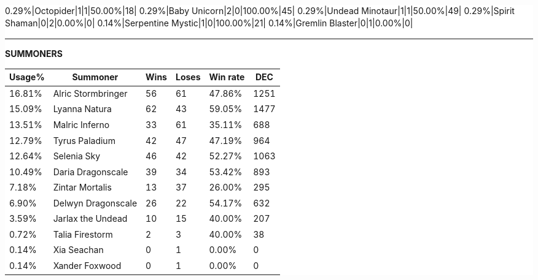 0.29%|Octopider|1|1|50.00%|18|
0.29%|Baby Unicorn|2|0|100.00%|45|
0.29%|Undead Minotaur|1|1|50.00%|49|
0.29%|Spirit Shaman|0|2|0.00%|0|
0.14%|Serpentine Mystic|1|0|100.00%|21|
0.14%|Gremlin Blaster|0|1|0.00%|0|

---
**SUMMONERS**

Usage%|Summoner|Wins|Loses|Win rate|DEC|
-|-|-|-|-|-|
16.81%|Alric Stormbringer|56|61|47.86%|1251|
15.09%|Lyanna Natura|62|43|59.05%|1477|
13.51%|Malric Inferno|33|61|35.11%|688|
12.79%|Tyrus Paladium|42|47|47.19%|964|
12.64%|Selenia Sky|46|42|52.27%|1063|
10.49%|Daria Dragonscale|39|34|53.42%|893|
7.18%|Zintar Mortalis|13|37|26.00%|295|
6.90%|Delwyn Dragonscale|26|22|54.17%|632|
3.59%|Jarlax the Undead|10|15|40.00%|207|
0.72%|Talia Firestorm|2|3|40.00%|38|
0.14%|Xia Seachan|0|1|0.00%|0|
0.14%|Xander Foxwood|0|1|0.00%|0|

